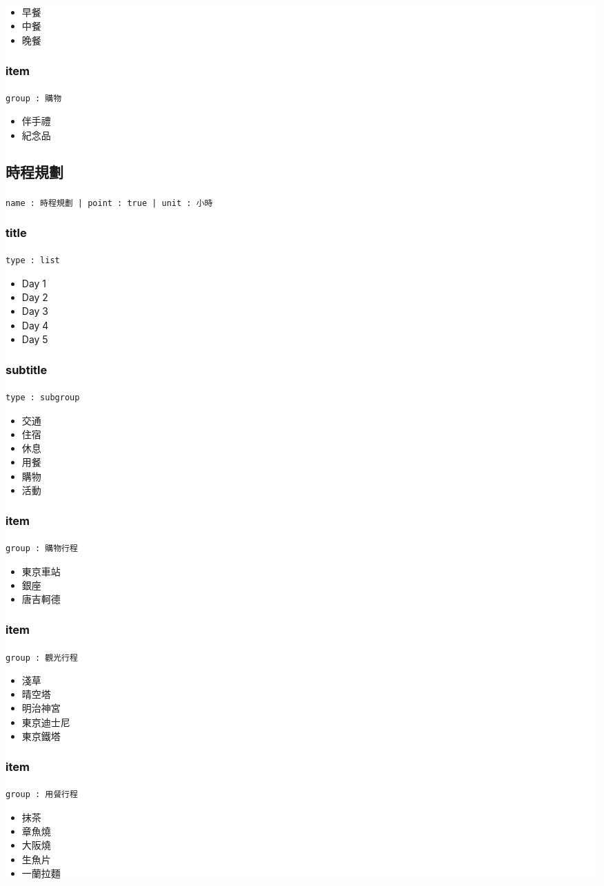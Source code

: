 + 早餐
+ 中餐
+ 晚餐

### item
`group : 購物`

+ 伴手禮
+ 紀念品


時程規劃
------
`name : 時程規劃 | point : true | unit : 小時`

### title
`type : list`

+ Day 1
+ Day 2
+ Day 3
+ Day 4
+ Day 5

### subtitle
`type : subgroup`

+ 交通
+ 住宿
+ 休息
+ 用餐
+ 購物
+ 活動

### item
`group : 購物行程`

+ 東京車站
+ 銀座
+ 唐吉軻德

### item
`group : 觀光行程`

+ 淺草
+ 晴空塔
+ 明治神宮
+ 東京迪士尼
+ 東京鐵塔

### item
`group : 用餐行程`

+ 抹茶
+ 章魚燒
+ 大阪燒
+ 生魚片
+ 一蘭拉麵

